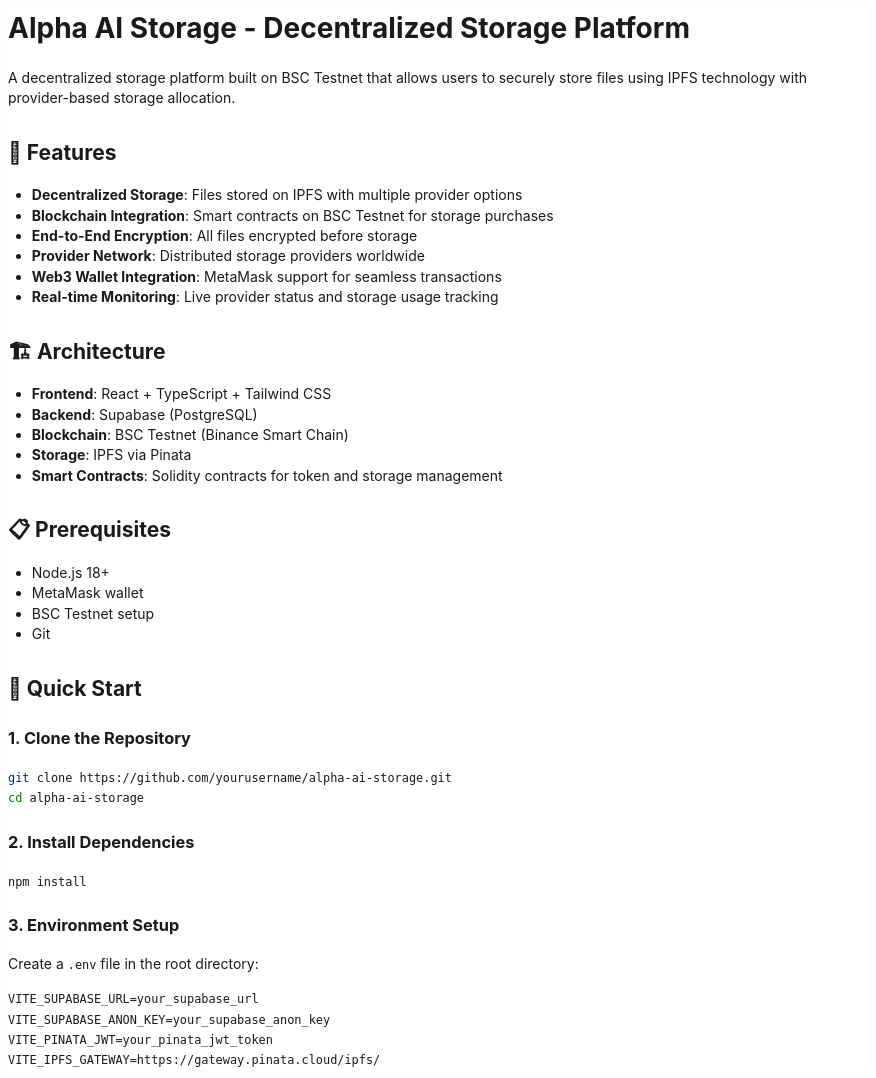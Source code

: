 # Alpha AI Storage - Decentralized Storage Platform

A decentralized storage platform built on BSC Testnet that allows users to securely store files using IPFS technology with provider-based storage allocation.

## 🌟 Features

- **Decentralized Storage**: Files stored on IPFS with multiple provider options
- **Blockchain Integration**: Smart contracts on BSC Testnet for storage purchases
- **End-to-End Encryption**: All files encrypted before storage
- **Provider Network**: Distributed storage providers worldwide
- **Web3 Wallet Integration**: MetaMask support for seamless transactions
- **Real-time Monitoring**: Live provider status and storage usage tracking

## 🏗️ Architecture

- **Frontend**: React + TypeScript + Tailwind CSS
- **Backend**: Supabase (PostgreSQL)
- **Blockchain**: BSC Testnet (Binance Smart Chain)
- **Storage**: IPFS via Pinata
- **Smart Contracts**: Solidity contracts for token and storage management

## 📋 Prerequisites

- Node.js 18+ 
- MetaMask wallet
- BSC Testnet setup
- Git

## 🚀 Quick Start

### 1. Clone the Repository

```bash
git clone https://github.com/yourusername/alpha-ai-storage.git
cd alpha-ai-storage
```

### 2. Install Dependencies

```bash
npm install
```

### 3. Environment Setup

Create a `.env` file in the root directory:

```env
VITE_SUPABASE_URL=your_supabase_url
VITE_SUPABASE_ANON_KEY=your_supabase_anon_key
VITE_PINATA_JWT=your_pinata_jwt_token
VITE_IPFS_GATEWAY=https://gateway.pinata.cloud/ipfs/
```
